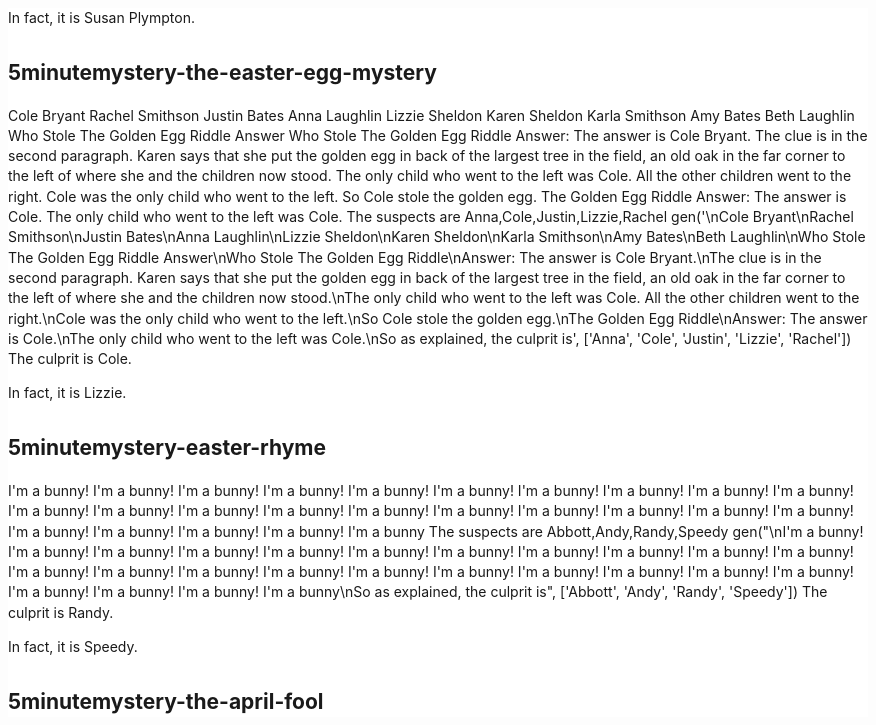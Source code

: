 In fact, it is Susan Plympton.
## 5minutemystery-the-easter-egg-mystery

Cole Bryant
Rachel Smithson
Justin Bates
Anna Laughlin
Lizzie Sheldon
Karen Sheldon
Karla Smithson
Amy Bates
Beth Laughlin
Who Stole The Golden Egg Riddle Answer
Who Stole The Golden Egg Riddle
Answer: The answer is Cole Bryant.
The clue is in the second paragraph. Karen says that she put the golden egg in back of the largest tree in the field, an old oak in the far corner to the left of where she and the children now stood.
The only child who went to the left was Cole. All the other children went to the right.
Cole was the only child who went to the left.
So Cole stole the golden egg.
The Golden Egg Riddle
Answer: The answer is Cole.
The only child who went to the left was Cole.
The suspects are Anna,Cole,Justin,Lizzie,Rachel
gen('\nCole Bryant\nRachel Smithson\nJustin Bates\nAnna Laughlin\nLizzie Sheldon\nKaren Sheldon\nKarla Smithson\nAmy Bates\nBeth Laughlin\nWho Stole The Golden Egg Riddle Answer\nWho Stole The Golden Egg Riddle\nAnswer: The answer is Cole Bryant.\nThe clue is in the second paragraph. Karen says that she put the golden egg in back of the largest tree in the field, an old oak in the far corner to the left of where she and the children now stood.\nThe only child who went to the left was Cole. All the other children went to the right.\nCole was the only child who went to the left.\nSo Cole stole the golden egg.\nThe Golden Egg Riddle\nAnswer: The answer is Cole.\nThe only child who went to the left was Cole.\nSo as explained, the culprit is', ['Anna', 'Cole', 'Justin', 'Lizzie', 'Rachel'])
The culprit is Cole.

In fact, it is Lizzie.
## 5minutemystery-easter-rhyme

I'm a bunny! I'm a bunny! I'm a bunny! I'm a bunny! I'm a bunny! I'm a bunny! I'm a bunny! I'm a bunny! I'm a bunny! I'm a bunny! I'm a bunny! I'm a bunny! I'm a bunny! I'm a bunny! I'm a bunny! I'm a bunny! I'm a bunny! I'm a bunny! I'm a bunny! I'm a bunny! I'm a bunny! I'm a bunny! I'm a bunny! I'm a bunny! I'm a bunny
The suspects are Abbott,Andy,Randy,Speedy
gen("\nI'm a bunny! I'm a bunny! I'm a bunny! I'm a bunny! I'm a bunny! I'm a bunny! I'm a bunny! I'm a bunny! I'm a bunny! I'm a bunny! I'm a bunny! I'm a bunny! I'm a bunny! I'm a bunny! I'm a bunny! I'm a bunny! I'm a bunny! I'm a bunny! I'm a bunny! I'm a bunny! I'm a bunny! I'm a bunny! I'm a bunny! I'm a bunny! I'm a bunny\nSo as explained, the culprit is", ['Abbott', 'Andy', 'Randy', 'Speedy'])
The culprit is Randy.

In fact, it is Speedy.
## 5minutemystery-the-april-fool
